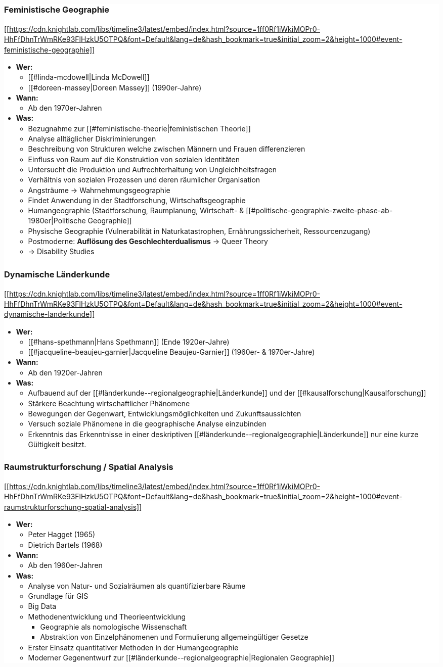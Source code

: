 ### Feministische Geographie
[[https://cdn.knightlab.com/libs/timeline3/latest/embed/index.html?source=1ff0Rf1iWkiMOPr0-HhFfDhnTrWmRKe93FlHzkU5OTPQ&font=Default&lang=de&hash_bookmark=true&initial_zoom=2&height=1000#event-feministische-geographie]]

- **Wer:**
	- [[#linda-mcdowell|Linda McDowell]]
	- [[#doreen-massey|Doreen Massey]] (1990er-Jahre)
- **Wann:**
	- Ab den 1970er-Jahren
- **Was:**
	- Bezugnahme zur [[#feministische-theorie|feministischen Theorie]]
	- Analyse alltäglicher Diskriminierungen
	- Beschreibung von Strukturen welche zwischen Männern und Frauen differenzieren
	- Einfluss von Raum auf die Konstruktion von sozialen Identitäten
	- Untersucht die Produktion und Aufrechterhaltung von Ungleichheitsfragen
	- Verhältnis von sozialen Prozessen und deren räumlicher Organisation
	- Angsträume → Wahrnehmungsgeographie
	- Findet Anwendung in der Stadtforschung, Wirtschaftsgeographie
	- Humangeographie (Stadtforschung, Raumplanung, Wirtschaft- & [[#politische-geographie-zweite-phase-ab-1980er|Politische Geographie]]
	- Physische Geographie (Vulnerabilität in Naturkatastrophen, Ernährungssicherheit, Ressourcenzugang)
	- Postmoderne: **Auflösung des Geschlechterdualismus** → Queer Theory
	- → Disability Studies

### Dynamische Länderkunde
[[https://cdn.knightlab.com/libs/timeline3/latest/embed/index.html?source=1ff0Rf1iWkiMOPr0-HhFfDhnTrWmRKe93FlHzkU5OTPQ&font=Default&lang=de&hash_bookmark=true&initial_zoom=2&height=1000#event-dynamische-landerkunde]]

- **Wer:**
	- [[#hans-spethmann|Hans Spethmann]] (Ende 1920er-Jahre)
	- [[#jacqueline-beaujeu-garnier|Jacqueline Beaujeu-Garnier]] (1960er- & 1970er-Jahre)
- **Wann:**
	- Ab den 1920er-Jahren
- **Was:**
	- Aufbauend auf der [[#länderkunde--regionalgeographie|Länderkunde]] und der [[#kausalforschung|Kausalforschung]]
	- Stärkere Beachtung wirtschaftlicher Phänomene
	- Bewegungen der Gegenwart, Entwicklungsmöglichkeiten und Zukunftsaussichten
	- Versuch soziale Phänomene in die geographische Analyse einzubinden
	- Erkenntnis das Erkenntnisse in einer deskriptiven [[#länderkunde--regionalgeographie|Länderkunde]] nur eine kurze Gültigkeit besitzt.

### Raumstrukturforschung / Spatial Analysis
[[https://cdn.knightlab.com/libs/timeline3/latest/embed/index.html?source=1ff0Rf1iWkiMOPr0-HhFfDhnTrWmRKe93FlHzkU5OTPQ&font=Default&lang=de&hash_bookmark=true&initial_zoom=2&height=1000#event-raumstrukturforschung-spatial-analysis]]

- **Wer:**
	- Peter Hagget (1965)
	- Dietrich Bartels (1968)
- **Wann:**
	- Ab den 1960er-Jahren
- **Was:**
	- Analyse von Natur- und Sozialräumen als quantifizierbare Räume
	- Grundlage für GIS
	- Big Data
	- Methodenentwicklung und Theorieentwicklung
		- Geographie als nomologische Wissenschaft
		- Abstraktion von Einzelphänomenen und Formulierung allgemeingültiger Gesetze
	- Erster Einsatz quantitativer Methoden in der Humangeographie
	- Moderner Gegenentwurf zur [[#länderkunde--regionalgeographie|Regionalen Geographie]]